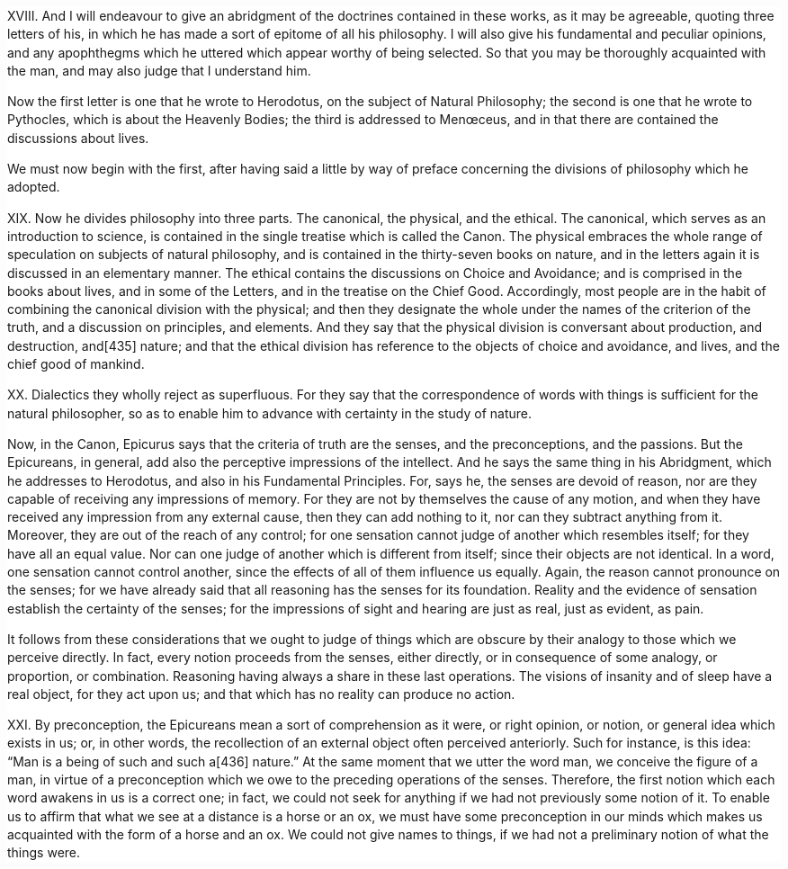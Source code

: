 XVIII. And I will endeavour to give an abridgment of the doctrines contained in these works, as it may be agreeable, quoting three letters of his, in which he has made a sort of epitome of all his philosophy. I will also give his fundamental and peculiar opinions, and any apophthegms which he uttered which appear worthy of being selected. So that you may be thoroughly acquainted with the man, and may also judge that I understand him.

Now the first letter is one that he wrote to Herodotus, on the subject of Natural Philosophy; the second is one that he wrote to Pythocles, which is about the Heavenly Bodies; the third is addressed to Menœceus, and in that there are contained the discussions about lives.

We must now begin with the first, after having said a little by way of preface concerning the divisions of philosophy which he adopted.

XIX. Now he divides philosophy into three parts. The canonical, the physical, and the ethical. The canonical, which serves as an introduction to science, is contained in the single treatise which is called the Canon. The physical embraces the whole range of speculation on subjects of natural philosophy, and is contained in the thirty-seven books on nature, and in the letters again it is discussed in an elementary manner. The ethical contains the discussions on Choice and Avoidance; and is comprised in the books about lives, and in some of the Letters, and in the treatise on the Chief Good. Accordingly, most people are in the habit of combining the canonical division with the physical; and then they designate the whole under the names of the criterion of the truth, and a discussion on principles, and elements. And they say that the physical division is conversant about production, and destruction, and[435] nature; and that the ethical division has reference to the objects of choice and avoidance, and lives, and the chief good of mankind.

XX. Dialectics they wholly reject as superfluous. For they say that the correspondence of words with things is sufficient for the natural philosopher, so as to enable him to advance with certainty in the study of nature.

Now, in the Canon, Epicurus says that the criteria of truth are the senses, and the preconceptions, and the passions. But the Epicureans, in general, add also the perceptive impressions of the intellect. And he says the same thing in his Abridgment, which he addresses to Herodotus, and also in his Fundamental Principles. For, says he, the senses are devoid of reason, nor are they capable of receiving any impressions of memory. For they are not by themselves the cause of any motion, and when they have received any impression from any external cause, then they can add nothing to it, nor can they subtract anything from it. Moreover, they are out of the reach of any control; for one sensation cannot judge of another which resembles itself; for they have all an equal value. Nor can one judge of another which is different from itself; since their objects are not identical. In a word, one sensation cannot control another, since the effects of all of them influence us equally. Again, the reason cannot pronounce on the senses; for we have already said that all reasoning has the senses for its foundation. Reality and the evidence of sensation establish the certainty of the senses; for the impressions of sight and hearing are just as real, just as evident, as pain.

It follows from these considerations that we ought to judge of things which are obscure by their analogy to those which we perceive directly. In fact, every notion proceeds from the senses, either directly, or in consequence of some analogy, or proportion, or combination. Reasoning having always a share in these last operations. The visions of insanity and of sleep have a real object, for they act upon us; and that which has no reality can produce no action.

XXI. By preconception, the Epicureans mean a sort of comprehension as it were, or right opinion, or notion, or general idea which exists in us; or, in other words, the recollection of an external object often perceived anteriorly. Such for instance, is this idea: “Man is a being of such and such a[436] nature.” At the same moment that we utter the word man, we conceive the figure of a man, in virtue of a preconception which we owe to the preceding operations of the senses. Therefore, the first notion which each word awakens in us is a correct one; in fact, we could not seek for anything if we had not previously some notion of it. To enable us to affirm that what we see at a distance is a horse or an ox, we must have some preconception in our minds which makes us acquainted with the form of a horse and an ox. We could not give names to things, if we had not a preliminary notion of what the things were.
